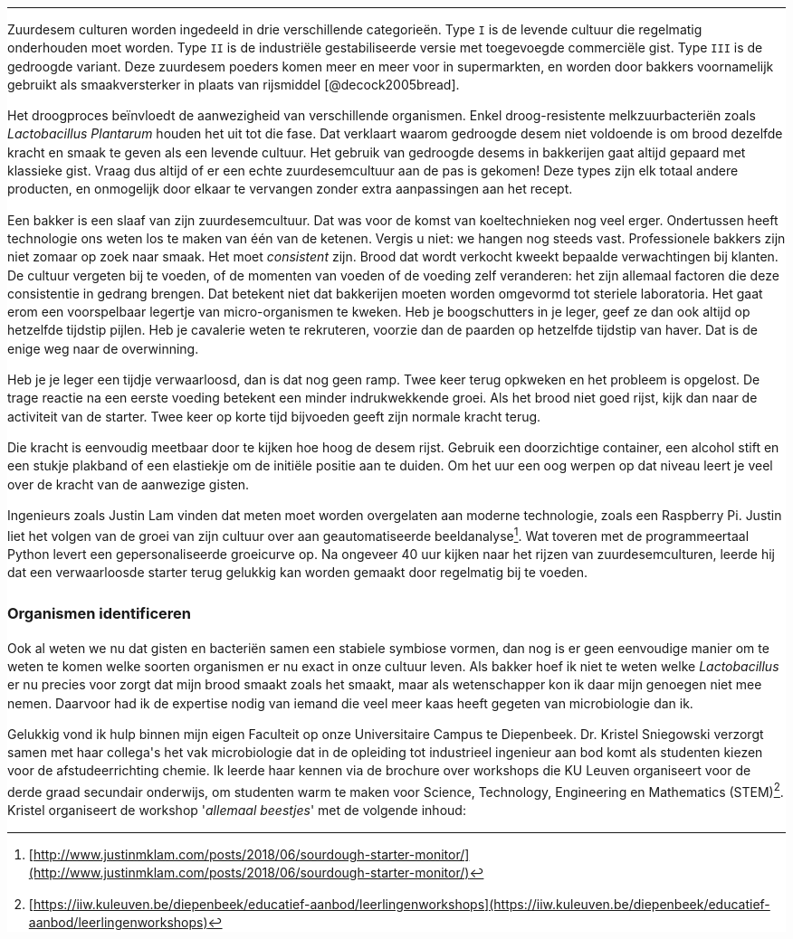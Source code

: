 

* * *

Zuurdesem culturen worden ingedeeld in drie verschillende categorieën. Type `I` is de levende cultuur die regelmatig onderhouden moet worden. Type `II` is de industriële gestabiliseerde versie met toegevoegde commerciële gist. Type `III` is de gedroogde variant. Deze zuurdesem poeders komen meer en meer voor in supermarkten, en worden door bakkers voornamelijk gebruikt als smaakversterker in plaats van rijsmiddel [@decock2005bread]. 

Het droogproces beïnvloedt de aanwezigheid van verschillende organismen. Enkel droog-resistente melkzuurbacteriën zoals _Lactobacillus Plantarum_ houden het uit tot die fase. Dat verklaart waarom gedroogde desem niet voldoende is om brood dezelfde kracht en smaak te geven als een levende cultuur. Het gebruik van gedroogde desems in bakkerijen gaat altijd gepaard met klassieke gist. Vraag dus altijd of er een echte zuurdesemcultuur aan de pas is gekomen! Deze types zijn elk totaal andere producten, en onmogelijk door elkaar te vervangen zonder extra aanpassingen aan het recept. 

Een bakker is een slaaf van zijn zuurdesemcultuur. Dat was voor de komst van koeltechnieken nog veel erger. Ondertussen heeft technologie ons weten los te maken van één van de ketenen. Vergis u niet: we hangen nog steeds vast. Professionele bakkers zijn niet zomaar op zoek naar smaak. Het moet _consistent_ zijn. Brood dat wordt verkocht kweekt bepaalde verwachtingen bij klanten. De cultuur vergeten bij te voeden, of de momenten van voeden of de voeding zelf veranderen: het zijn allemaal factoren die deze consistentie in gedrang brengen. Dat betekent niet dat bakkerijen moeten worden omgevormd tot steriele laboratoria. Het gaat erom een voorspelbaar legertje van micro-organismen te kweken. Heb je boogschutters in je leger, geef ze dan ook altijd op hetzelfde tijdstip pijlen. Heb je cavalerie weten te rekruteren, voorzie dan de paarden op hetzelfde tijdstip van haver. Dat is de enige weg naar de overwinning. 

Heb je je leger een tijdje verwaarloosd, dan is dat nog geen ramp. Twee keer terug opkweken en het probleem is opgelost. De trage reactie na een eerste voeding betekent een minder indrukwekkende groei. Als het brood niet goed rijst, kijk dan naar de activiteit van de starter. Twee keer op korte tijd bijvoeden geeft zijn normale kracht terug. 

Die kracht is eenvoudig meetbaar door te kijken hoe hoog de desem rijst. Gebruik een doorzichtige container, een alcohol stift en een stukje plakband of een elastiekje om de initiële positie aan te duiden. Om het uur een oog werpen op dat niveau leert je veel over de kracht van de aanwezige gisten. 

Ingenieurs zoals Justin Lam vinden dat meten moet worden overgelaten aan moderne technologie, zoals een Raspberry Pi. Justin liet het volgen van de groei van zijn cultuur over aan geautomatiseerde beeldanalyse[^justin]. Wat toveren met de programmeertaal Python levert een gepersonaliseerde groeicurve op. Na ongeveer 40 uur kijken naar het rijzen van zuurdesemculturen, leerde hij dat een verwaarloosde starter terug gelukkig kan worden gemaakt door regelmatig bij te voeden. 

[^justin]: [http://www.justinmklam.com/posts/2018/06/sourdough-starter-monitor/](http://www.justinmklam.com/posts/2018/06/sourdough-starter-monitor/)

### Organismen identificeren

Ook al weten we nu dat gisten en bacteriën samen een stabiele symbiose vormen, dan nog is er geen eenvoudige manier om te weten te komen welke soorten organismen er nu exact in onze cultuur leven. Als bakker hoef ik niet te weten welke _Lactobacillus_ er nu precies voor zorgt dat mijn brood smaakt zoals het smaakt, maar als wetenschapper kon ik daar mijn genoegen niet mee nemen. Daarvoor had ik de expertise nodig van iemand die veel meer kaas heeft gegeten van microbiologie dan ik.

Gelukkig vond ik hulp binnen mijn eigen Faculteit op onze Universitaire Campus te Diepenbeek. Dr. Kristel Sniegowski verzorgt samen met haar collega's het vak microbiologie dat in de opleiding tot industrieel ingenieur aan bod komt als studenten kiezen voor de afstudeerrichting chemie. Ik leerde haar kennen via de brochure over workshops die KU Leuven organiseert voor de derde graad secundair onderwijs, om studenten warm te maken voor Science, Technology, Engineering en Mathematics (STEM)[^stemws]. Kristel organiseert de workshop '_allemaal beestjes_' met de volgende inhoud:


[^olijf]: Rauwe olijven zijn oneetbaar door de aanwezigheid van bittere stoffen.
[^cocolade]: Verse cacaobonen, uit de peul, zijn slijmerig en paars, zoals lychees. Na het fermenteren verliezen ze vocht, en krijgen ze die typische bruine kleur, klaar om verder geroosterd te worden. Hetzelfde principe geldt voor koffiebonen, waar fermentatie wordt gebruikt om het vruchtvlees van het zaadje te scheiden. 
[^amazake]: Het zoetere, niet-alcoholische alternatief voor sake.
[^thee]: Zwarte thee is geoxideerd (in aanwezigheid van zuurstof), niet gefermenteerd.
[^milj]: Een theelepel zuurdesem bevat ongeveer 50 miljoen gisten en 5 miljard melkzuurbacteriën. Een theelepel moderne gedroogde gist bevat 60 miljard gistcellen, die onder de juiste condities om de honderd minuten verdubbelen [@gobbetti2012handbook]. 
[^patho]: Een ziekteverwerker van biologische oorsprong, zoals bacteriën of schimmels. 
[^fermentatief]: Dit is het verschil tussen homofermentatieve en heterofermentatieve melkzuurbacteriën. Dat eerste gebeurt ook in spieren als we sneller energie nodig hebben dan het bloed zuurstof kan aanleveren. Naslagwerken over metabolische routes bevatten meer informatie. 
[^figactivitysrc]: De gegevens van de grafiek komen uit een onderzoek naar de groei van bepaalde stammen in zuurdesem fermentatie [@ganzle1998modeling].
[^prob]: Niet alle commerciële probiotica wordt de tijd gegeven om bacteriën te kweken. Yakult bijvoorbeeld bevat veel _Lactobacillus paracasei Shirota_, opgekweekt in laboratoria [@spanhaak1998effect]. Dit betekent niet dat Yakult niet effectief zou zijn. 
[^minderpr]: Soms vragen cursisten mij of het normaal is dat zuurdesembrood dat ze tijdens de cursus hebben gebakken hun zo'n opgeblazen gevoel geeft. Ook deze studie toont grafieken waarin duidelijk te zien is dat brood nog steeds gassen produceert, of het nu met zuurdesem gemaakt is of niet. Het gaat hier om _minder_ gassen, niet om de complete afwezigheid ervan. 
[^kanji]: Hoe cool ik ook mezelf pretendeer voor te stellen met het vlot gebruik van Kanji, in werkelijkheid dient de aanwezigheid van Japanse en Chinese symbolen in dit boek als hulpmiddel om producten te herkennen in een Aziatische winkel. 
[^asczuur]: Ascorbinezuur bespreken we in hoofdstuk \ref{vitc}.
[^kleursch]: Dat is niet de enige reden: sporen van schimmels hebben vaak een andere kleur. 
[^taroya]: [http://www.taroya.com](http://www.taroya.com)
[^wild]: Het is een algemeen aangenomen geloof dat wilde gisten 'in de lucht' moeten worden gevangen. Alhoewel het juist is dat de lucht rondom ons vol zit met ongelofelijk veel deeltjes, inclusief gisten en bacteriën, zijn de gisten die een significante rol spelen in zuurdesem degene die op het graan zelf zitten. 
[^pseudo]: Pseudogranen zijn niet-grassoorten die op dezelfde manier worden gebruikt als granen door bijvoorbeeld de zaadjes te malen tot bloem. Hieronder vallen rijst, quinoa, boekweit, amaranth, peulvruchten en chia.
[^rc]: [https://rcchocolat.se](https://rcchocolat.se)
[^stemws]: [https://iiw.kuleuven.be/diepenbeek/educatief-aanbod/leerlingenworkshops](https://iiw.kuleuven.be/diepenbeek/educatief-aanbod/leerlingenworkshops)
[^honderd1]: Deze ratio hangt van cultuur tot cultuur af, en varieert van `100:1` tot `10:1`, waarbij bacteriën altijd in de meerderheid zijn. Hoe groter het eerste getal, hoe zuurder, en hoe minder snel het brood zal rijzen. 